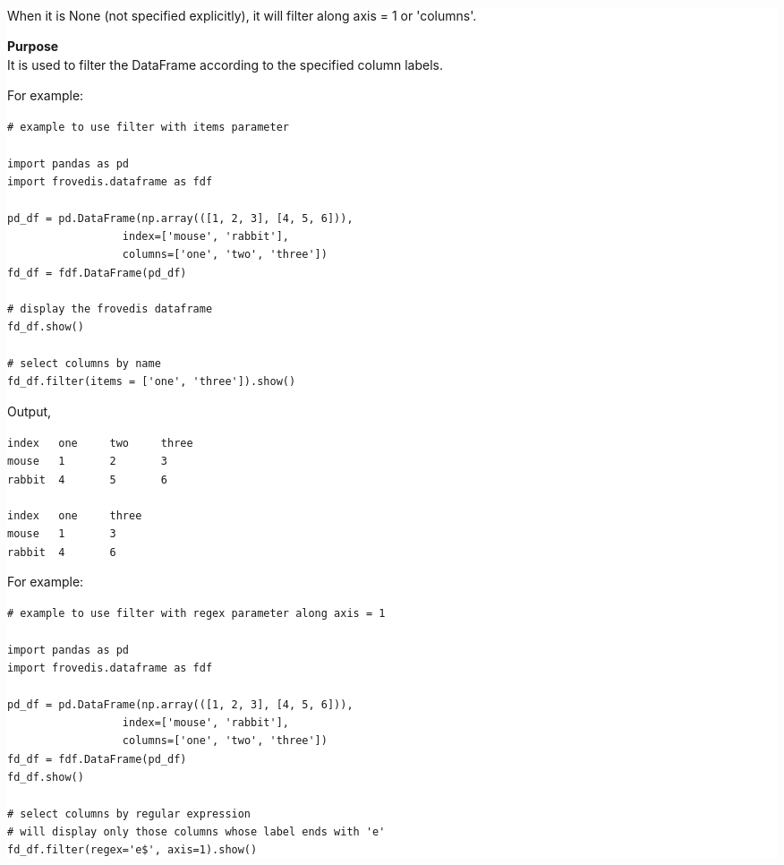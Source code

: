 When it is None (not specified explicitly), it will filter along axis = 1 or 'columns'.  

__Purpose__  
It is used to filter the DataFrame according to the specified column labels.  

For example:

    # example to use filter with items parameter
    
    import pandas as pd
    import frovedis.dataframe as fdf
    
    pd_df = pd.DataFrame(np.array(([1, 2, 3], [4, 5, 6])),
                      index=['mouse', 'rabbit'],
                      columns=['one', 'two', 'three'])
    fd_df = fdf.DataFrame(pd_df)
    
    # display the frovedis dataframe
    fd_df.show()
    
    # select columns by name
    fd_df.filter(items = ['one', 'three']).show()
    
Output,

    index   one     two     three
    mouse   1       2       3
    rabbit  4       5       6

    index   one     three
    mouse   1       3
    rabbit  4       6

For example:

    # example to use filter with regex parameter along axis = 1
    
    import pandas as pd
    import frovedis.dataframe as fdf
    
    pd_df = pd.DataFrame(np.array(([1, 2, 3], [4, 5, 6])),
                      index=['mouse', 'rabbit'],
                      columns=['one', 'two', 'three'])
    fd_df = fdf.DataFrame(pd_df)
    fd_df.show()

    # select columns by regular expression
    # will display only those columns whose label ends with 'e'
    fd_df.filter(regex='e$', axis=1).show()
    